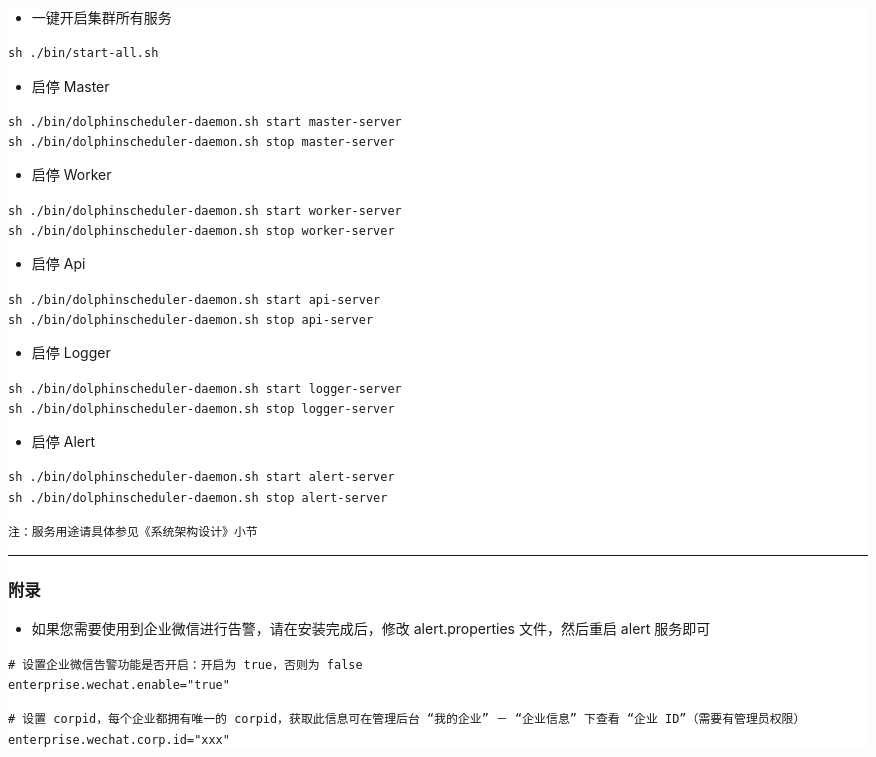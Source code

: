 * 一键开启集群所有服务

```shell
sh ./bin/start-all.sh
```

* 启停 Master

```shell
sh ./bin/dolphinscheduler-daemon.sh start master-server
sh ./bin/dolphinscheduler-daemon.sh stop master-server
```

* 启停 Worker

```shell
sh ./bin/dolphinscheduler-daemon.sh start worker-server
sh ./bin/dolphinscheduler-daemon.sh stop worker-server
```

* 启停 Api

```shell
sh ./bin/dolphinscheduler-daemon.sh start api-server
sh ./bin/dolphinscheduler-daemon.sh stop api-server
```

* 启停 Logger

```shell
sh ./bin/dolphinscheduler-daemon.sh start logger-server
sh ./bin/dolphinscheduler-daemon.sh stop logger-server
```

* 启停 Alert

```shell
sh ./bin/dolphinscheduler-daemon.sh start alert-server
sh ./bin/dolphinscheduler-daemon.sh stop alert-server
```

`注：服务用途请具体参见《系统架构设计》小节`

-----
### 附录

 - 如果您需要使用到企业微信进行告警，请在安装完成后，修改 alert.properties 文件，然后重启 alert 服务即可

```
# 设置企业微信告警功能是否开启：开启为 true，否则为 false
enterprise.wechat.enable="true"
```

```
# 设置 corpid，每个企业都拥有唯一的 corpid，获取此信息可在管理后台 “我的企业” － “企业信息” 下查看 “企业 ID”（需要有管理员权限）
enterprise.wechat.corp.id="xxx"
```
<p align="center">